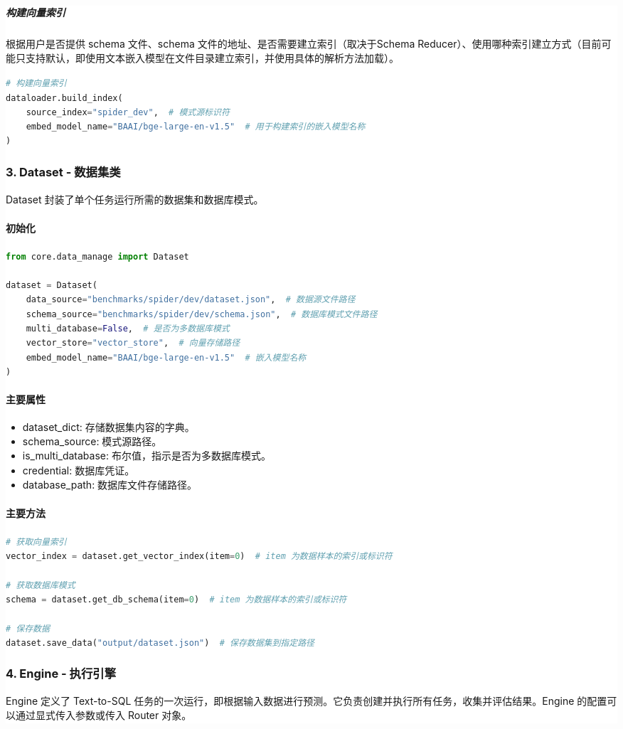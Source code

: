 ##### 构建向量索引

根据用户是否提供 schema 文件、schema 文件的地址、是否需要建立索引（取决于Schema
Reducer）、使用哪种索引建立方式（目前可能只支持默认，即使用文本嵌入模型在文件目录建立索引，并使用具体的解析方法加载）。

```python
# 构建向量索引
dataloader.build_index(
    source_index="spider_dev",  # 模式源标识符
    embed_model_name="BAAI/bge-large-en-v1.5"  # 用于构建索引的嵌入模型名称
)
```

### 3. Dataset - 数据集类

Dataset 封装了单个任务运行所需的数据集和数据库模式。

#### 初始化

```python
from core.data_manage import Dataset

dataset = Dataset(
    data_source="benchmarks/spider/dev/dataset.json",  # 数据源文件路径
    schema_source="benchmarks/spider/dev/schema.json",  # 数据库模式文件路径
    multi_database=False,  # 是否为多数据库模式
    vector_store="vector_store",  # 向量存储路径
    embed_model_name="BAAI/bge-large-en-v1.5"  # 嵌入模型名称
)
```

#### 主要属性

* dataset_dict: 存储数据集内容的字典。
* schema_source: 模式源路径。
* is_multi_database: 布尔值，指示是否为多数据库模式。
* credential: 数据库凭证。
* database_path: 数据库文件存储路径。

#### 主要方法

```python
# 获取向量索引
vector_index = dataset.get_vector_index(item=0)  # item 为数据样本的索引或标识符

# 获取数据库模式
schema = dataset.get_db_schema(item=0)  # item 为数据样本的索引或标识符

# 保存数据
dataset.save_data("output/dataset.json")  # 保存数据集到指定路径
```

### 4. Engine - 执行引擎

Engine 定义了 Text-to-SQL 任务的一次运行，即根据输入数据进行预测。它负责创建并执行所有任务，收集并评估结果。Engine
的配置可以通过显式传入参数或传入 Router 对象。

